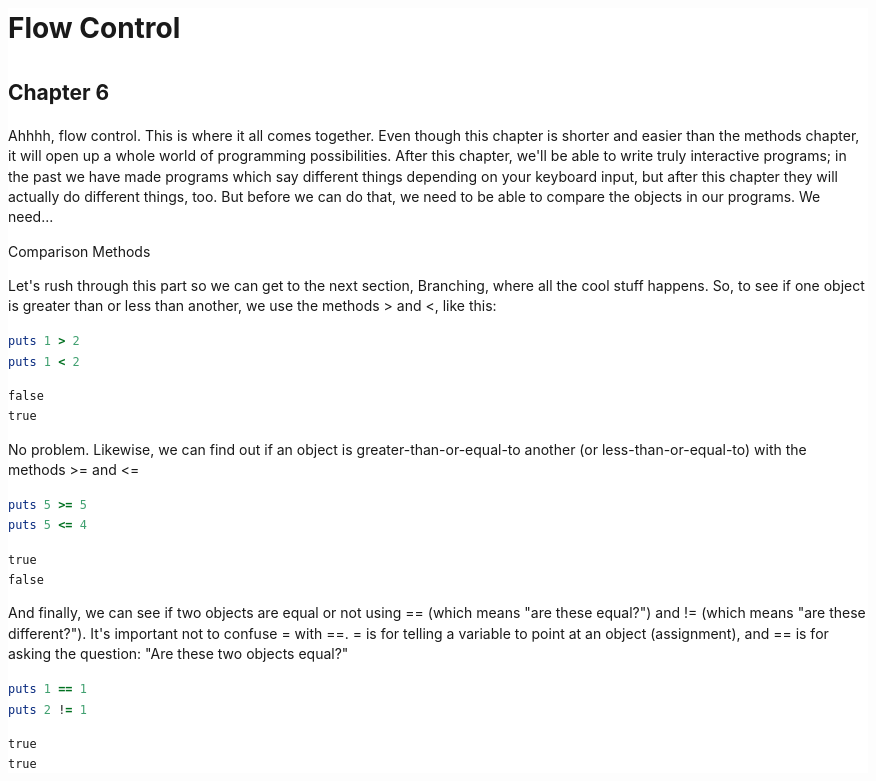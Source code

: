 
# Flow Control

## Chapter 6

Ahhhh, flow control. This is where it all comes together. Even though this chapter is shorter and easier than the methods chapter, it will open up a whole world of
programming possibilities. After this chapter, we'll be able to write truly interactive programs; in the past we have made programs which say different things depending
on your keyboard input, but after this chapter they will actually do different things, too. But before we can do that, we need to be able to compare the objects in our
programs. We need...

Comparison Methods

Let's rush through this part so we can get to the next section, Branching, where all the cool stuff happens. So, to see if one object is greater than or less than
another, we use the methods > and <, like this:

```ruby
puts 1 > 2
puts 1 < 2
```

```console
false
true
```

No problem. Likewise, we can find out if an object is greater-than-or-equal-to another (or less-than-or-equal-to) with the methods >= and <=

```ruby
puts 5 >= 5
puts 5 <= 4
```

```console
true
false
```

And finally, we can see if two objects are equal or not using == (which means "are these equal?") and != (which means "are these different?").
It's important not to confuse = with ==. = is for telling a variable to point at an object (assignment), and == is for asking the question: "Are these two objects equal?"

```ruby
puts 1 == 1
puts 2 != 1
```

```console
true
true
```
